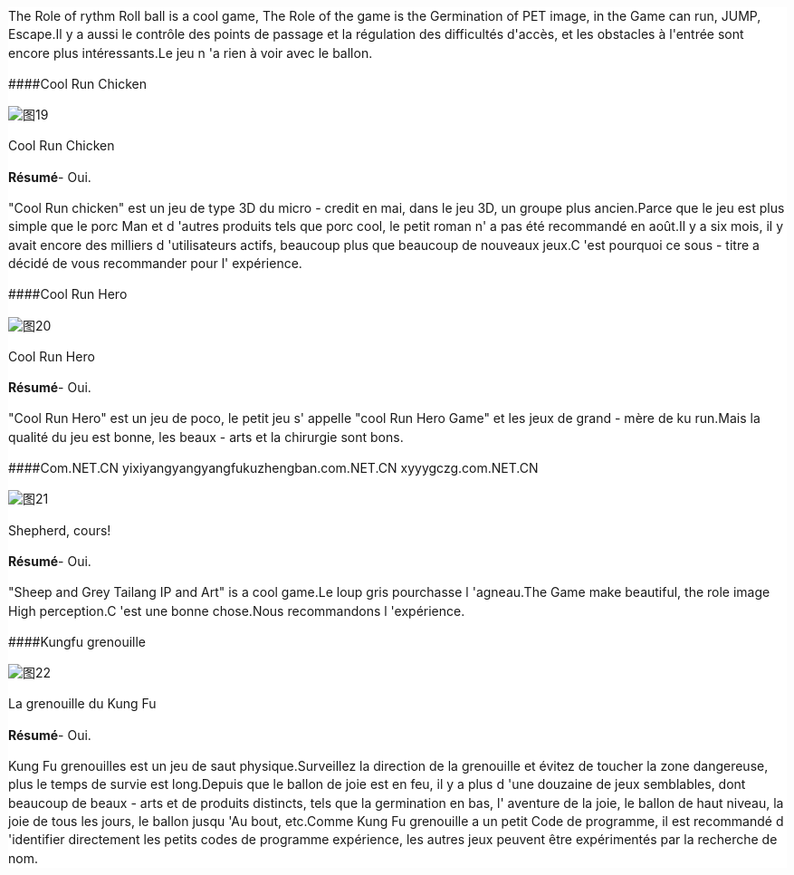 The Role of rythm Roll ball is a cool game, The Role of the game is the Germination of PET image, in the Game can run, JUMP, Escape.Il y a aussi le contrôle des points de passage et la régulation des difficultés d'accès, et les obstacles à l'entrée sont encore plus intéressants.Le jeu n 'a rien à voir avec le ballon.



####Cool Run Chicken

![图19](img/19.png) 


Cool Run Chicken

**Résumé**- Oui.

"Cool Run chicken" est un jeu de type 3D du micro - credit en mai, dans le jeu 3D, un groupe plus ancien.Parce que le jeu est plus simple que le porc Man et d 'autres produits tels que porc cool, le petit roman n' a pas été recommandé en août.Il y a six mois, il y avait encore des milliers d 'utilisateurs actifs, beaucoup plus que beaucoup de nouveaux jeux.C 'est pourquoi ce sous - titre a décidé de vous recommander pour l' expérience.



####Cool Run Hero

![图20](img/20.png)  


Cool Run Hero

**Résumé**- Oui.

"Cool Run Hero" est un jeu de poco, le petit jeu s' appelle "cool Run Hero Game" et les jeux de grand - mère de ku run.Mais la qualité du jeu est bonne, les beaux - arts et la chirurgie sont bons.



####Com.NET.CN yixiyangyangyangfukuzhengban.com.NET.CN xyyygczg.com.NET.CN

![图21](img/21.png)  


Shepherd, cours!

**Résumé**- Oui.

"Sheep and Grey Tailang IP and Art" is a cool game.Le loup gris pourchasse l 'agneau.The Game make beautiful, the role image High perception.C 'est une bonne chose.Nous recommandons l 'expérience.



####Kungfu grenouille

![图22](img/22.png) 


La grenouille du Kung Fu

**Résumé**- Oui.

Kung Fu grenouilles est un jeu de saut physique.Surveillez la direction de la grenouille et évitez de toucher la zone dangereuse, plus le temps de survie est long.Depuis que le ballon de joie est en feu, il y a plus d 'une douzaine de jeux semblables, dont beaucoup de beaux - arts et de produits distincts, tels que la germination en bas, l' aventure de la joie, le ballon de haut niveau, la joie de tous les jours, le ballon jusqu 'Au bout, etc.Comme Kung Fu grenouille a un petit Code de programme, il est recommandé d 'identifier directement les petits codes de programme expérience, les autres jeux peuvent être expérimentés par la recherche de nom.
